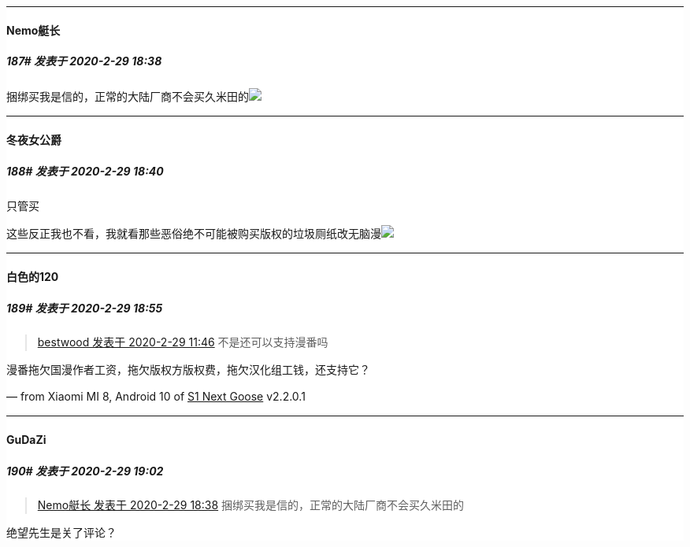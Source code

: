-----

####  Nemo艇长  
##### 187#       发表于 2020-2-29 18:38




捆绑买我是信的，正常的大陆厂商不会买久米田的<img src="https://static.saraba1st.com/image/smiley/face2017/037.png" referrerpolicy="no-referrer">







-----

####  冬夜女公爵  
##### 188#       发表于 2020-2-29 18:40




只管买


这些反正我也不看，我就看那些恶俗绝不可能被购买版权的垃圾厕纸改无脑漫<img src="https://static.saraba1st.com/image/smiley/face2017/048.png" referrerpolicy="no-referrer">







-----

####  白色的120  
##### 189#       发表于 2020-2-29 18:55



<blockquote><a href="httphttps://bbs.saraba1st.com/2b/forum.php?mod=redirect&amp;goto=findpost&amp;pid=46566288&amp;ptid=1916346" target="_blank">bestwood 发表于 2020-2-29 11:46</a>
不是还可以支持漫番吗</blockquote>
漫番拖欠国漫作者工资，拖欠版权方版权费，拖欠汉化组工钱，还支持它？

— from Xiaomi MI 8, Android 10 of [S1 Next Goose](https://pan.baidu.com/s/1mi43uRm) v2.2.0.1







-----

####  GuDaZi  
##### 190#       发表于 2020-2-29 19:02



<blockquote><a href="httphttps://bbs.saraba1st.com/2b/forum.php?mod=redirect&amp;goto=findpost&amp;pid=46570794&amp;ptid=1916346" target="_blank">Nemo艇长 发表于 2020-2-29 18:38</a>
捆绑买我是信的，正常的大陆厂商不会买久米田的</blockquote>
绝望先生是关了评论？
